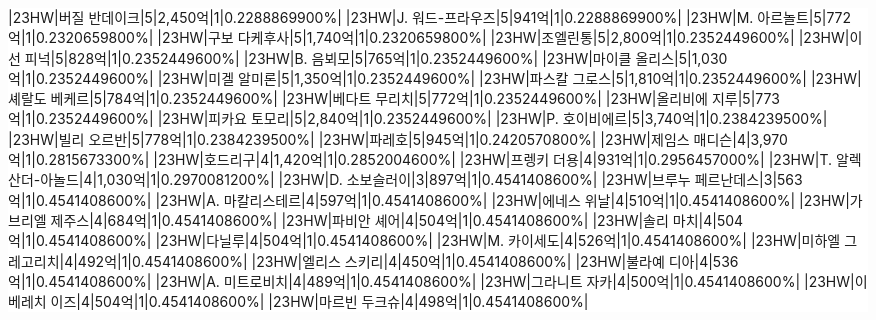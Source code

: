 |23HW|버질 반데이크|5|2,450억|1|0.2288869900%|
|23HW|J. 워드-프라우즈|5|941억|1|0.2288869900%|
|23HW|M. 아르놀트|5|772억|1|0.2320659800%|
|23HW|구보 다케후사|5|1,740억|1|0.2320659800%|
|23HW|조엘린통|5|2,800억|1|0.2352449600%|
|23HW|이선 피넉|5|828억|1|0.2352449600%|
|23HW|B. 음뵈모|5|765억|1|0.2352449600%|
|23HW|마이클 올리스|5|1,030억|1|0.2352449600%|
|23HW|미겔 알미론|5|1,350억|1|0.2352449600%|
|23HW|파스칼 그로스|5|1,810억|1|0.2352449600%|
|23HW|셰랄도 베케르|5|784억|1|0.2352449600%|
|23HW|베다트 무리치|5|772억|1|0.2352449600%|
|23HW|올리비에 지루|5|773억|1|0.2352449600%|
|23HW|피카요 토모리|5|2,840억|1|0.2352449600%|
|23HW|P. 호이비에르|5|3,740억|1|0.2384239500%|
|23HW|빌리 오르반|5|778억|1|0.2384239500%|
|23HW|파레호|5|945억|1|0.2420570800%|
|23HW|제임스 매디슨|4|3,970억|1|0.2815673300%|
|23HW|호드리구|4|1,420억|1|0.2852004600%|
|23HW|프렝키 더용|4|931억|1|0.2956457000%|
|23HW|T. 알렉산더-아놀드|4|1,030억|1|0.2970081200%|
|23HW|D. 소보슬러이|3|897억|1|0.4541408600%|
|23HW|브루누 페르난데스|3|563억|1|0.4541408600%|
|23HW|A. 마칼리스테르|4|597억|1|0.4541408600%|
|23HW|에네스 위날|4|510억|1|0.4541408600%|
|23HW|가브리엘 제주스|4|684억|1|0.4541408600%|
|23HW|파비안 셰어|4|504억|1|0.4541408600%|
|23HW|솔리 마치|4|504억|1|0.4541408600%|
|23HW|다닐루|4|504억|1|0.4541408600%|
|23HW|M. 카이세도|4|526억|1|0.4541408600%|
|23HW|미하엘 그레고리치|4|492억|1|0.4541408600%|
|23HW|엘리스 스키리|4|450억|1|0.4541408600%|
|23HW|불라예 디아|4|536억|1|0.4541408600%|
|23HW|A. 미트로비치|4|489억|1|0.4541408600%|
|23HW|그라니트 자카|4|500억|1|0.4541408600%|
|23HW|이베레치 이즈|4|504억|1|0.4541408600%|
|23HW|마르빈 두크슈|4|498억|1|0.4541408600%|